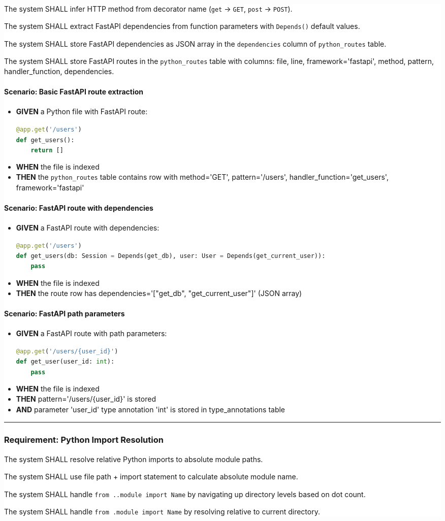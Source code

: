 The system SHALL infer HTTP method from decorator name (`get` → `GET`, `post` → `POST`).

The system SHALL extract FastAPI dependencies from function parameters with `Depends()` default values.

The system SHALL store FastAPI dependencies as JSON array in the `dependencies` column of `python_routes` table.

The system SHALL store FastAPI routes in the `python_routes` table with columns: file, line, framework='fastapi', method, pattern, handler_function, dependencies.

#### Scenario: Basic FastAPI route extraction
- **GIVEN** a Python file with FastAPI route:
  ```python
  @app.get('/users')
  def get_users():
      return []
  ```
- **WHEN** the file is indexed
- **THEN** the `python_routes` table contains row with method='GET', pattern='/users', handler_function='get_users', framework='fastapi'

#### Scenario: FastAPI route with dependencies
- **GIVEN** a FastAPI route with dependencies:
  ```python
  @app.get('/users')
  def get_users(db: Session = Depends(get_db), user: User = Depends(get_current_user)):
      pass
  ```
- **WHEN** the file is indexed
- **THEN** the route row has dependencies='["get_db", "get_current_user"]' (JSON array)

#### Scenario: FastAPI path parameters
- **GIVEN** a FastAPI route with path parameters:
  ```python
  @app.get('/users/{user_id}')
  def get_user(user_id: int):
      pass
  ```
- **WHEN** the file is indexed
- **THEN** pattern='/users/{user_id}' is stored
- **AND** parameter 'user_id' type annotation 'int' is stored in type_annotations table

---

### Requirement: Python Import Resolution

The system SHALL resolve relative Python imports to absolute module paths.

The system SHALL use file path + import statement to calculate absolute module name.

The system SHALL handle `from ..module import Name` by navigating up directory levels based on dot count.

The system SHALL handle `from .module import Name` by resolving relative to current directory.
